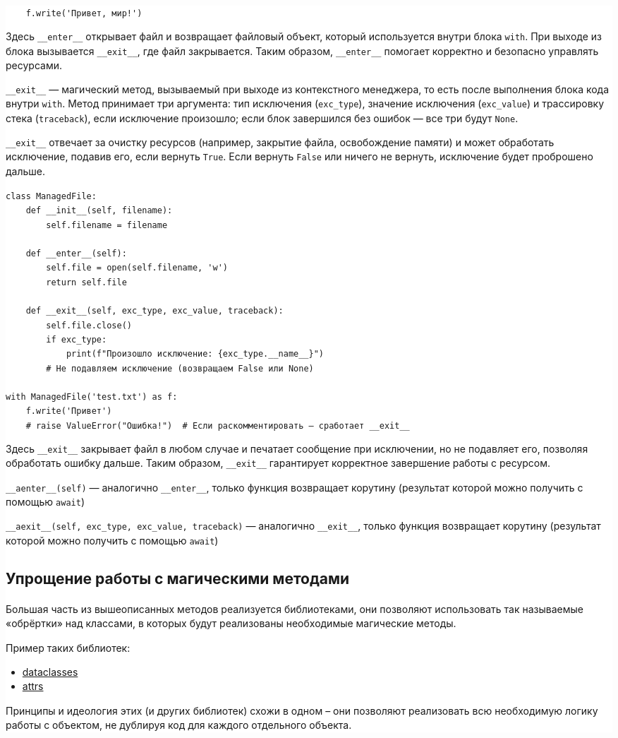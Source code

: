 ```
    f.write('Привет, мир!')
```
Здесь `__enter__` открывает файл и возвращает файловый объект, который используется внутри блока `with`. При выходе из блока вызывается `__exit__`, где файл закрывается. Таким образом, `__enter__` помогает корректно и безопасно управлять ресурсами.

`__exit__` — магический метод, вызываемый при выходе из контекстного менеджера, то есть после выполнения блока кода внутри `with`. Метод принимает три аргумента: тип исключения (`exc_type`), значение исключения (`exc_value`) и трассировку стека (`traceback`), если исключение произошло; если блок завершился без ошибок — все три будут `None`.

`__exit__` отвечает за очистку ресурсов (например, закрытие файла, освобождение памяти) и может обработать исключение, подавив его, если вернуть `True`. Если вернуть `False` или ничего не вернуть, исключение будет проброшено дальше.
```
class ManagedFile:
    def __init__(self, filename):
        self.filename = filename

    def __enter__(self):
        self.file = open(self.filename, 'w')
        return self.file

    def __exit__(self, exc_type, exc_value, traceback):
        self.file.close()
        if exc_type:
            print(f"Произошло исключение: {exc_type.__name__}")
        # Не подавляем исключение (возвращаем False или None)

with ManagedFile('test.txt') as f:
    f.write('Привет')
    # raise ValueError("Ошибка!")  # Если раскомментировать — сработает __exit__
```
Здесь `__exit__` закрывает файл в любом случае и печатает сообщение при исключении, но не подавляет его, позволяя обработать ошибку дальше. Таким образом, `__exit__` гарантирует корректное завершение работы с ресурсом.

`__aenter__(self)` — аналогично `__enter__`, только функция возвращает корутину (результат которой можно получить с помощью `await`)

`__aexit__(self, exc_type, exc_value, traceback)` — аналогично `__exit__`, только функция возвращает корутину (результат которой можно получить с помощью `await`)

## Упрощение работы с магическими методами

Большая часть из вышеописанных методов реализуется библиотеками, они позволяют использовать так называемые «обрёртки» над классами, в которых будут реализованы необходимые магические методы.

Пример таких библиотек:

- [dataclasses](https://docs.python.org/3/library/dataclasses.html)
- [attrs](https://attrs.org/)

Принципы и идеология этих (и других библиотек) схожи в одном – они позволяют реализовать всю необходимую логику работы с объектом, не дублируя код для каждого отдельного объекта.
